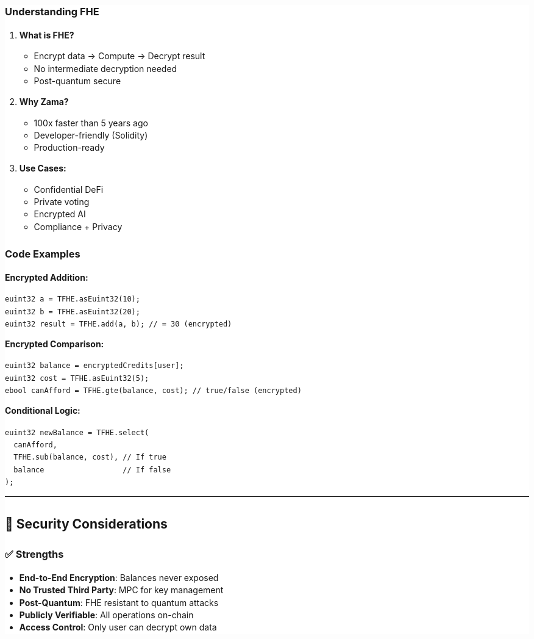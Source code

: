 ### Understanding FHE

1. **What is FHE?**
   - Encrypt data → Compute → Decrypt result
   - No intermediate decryption needed
   - Post-quantum secure

2. **Why Zama?**
   - 100x faster than 5 years ago
   - Developer-friendly (Solidity)
   - Production-ready

3. **Use Cases:**
   - Confidential DeFi
   - Private voting
   - Encrypted AI
   - Compliance + Privacy

### Code Examples

**Encrypted Addition:**
```solidity
euint32 a = TFHE.asEuint32(10);
euint32 b = TFHE.asEuint32(20);
euint32 result = TFHE.add(a, b); // = 30 (encrypted)
```

**Encrypted Comparison:**
```solidity
euint32 balance = encryptedCredits[user];
euint32 cost = TFHE.asEuint32(5);
ebool canAfford = TFHE.gte(balance, cost); // true/false (encrypted)
```

**Conditional Logic:**
```solidity
euint32 newBalance = TFHE.select(
  canAfford,
  TFHE.sub(balance, cost), // If true
  balance                  // If false
);
```

---

## 🔐 Security Considerations

### ✅ Strengths

- **End-to-End Encryption**: Balances never exposed
- **No Trusted Third Party**: MPC for key management
- **Post-Quantum**: FHE resistant to quantum attacks
- **Publicly Verifiable**: All operations on-chain
- **Access Control**: Only user can decrypt own data
